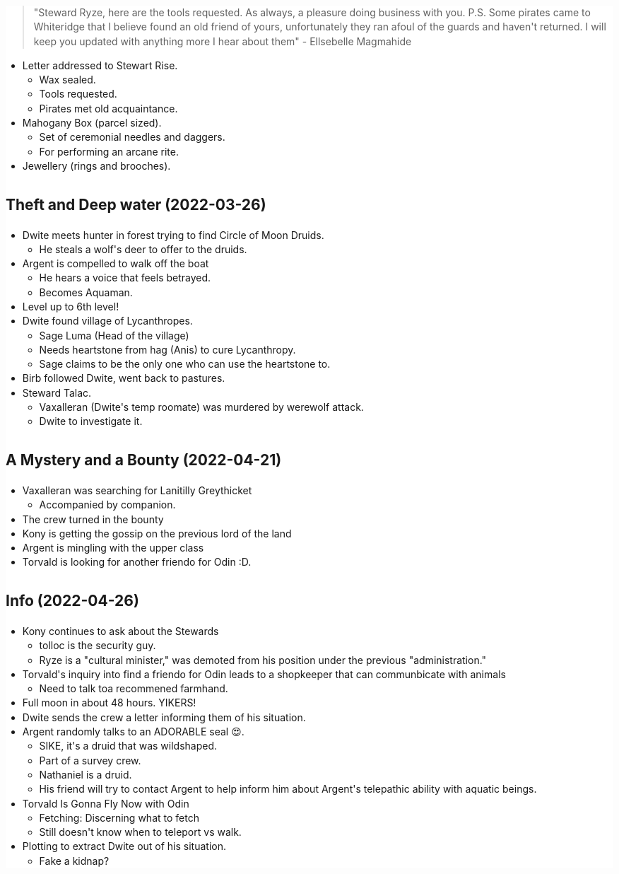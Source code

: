   > "Steward Ryze, here are the tools requested. As always, a pleasure doing
  > business with you. P.S. Some pirates came to Whiteridge that I believe found
  > an old friend of yours, unfortunately they ran afoul of the guards and
  > haven't returned. I will keep you updated with anything more I hear about
  > them" - Ellsebelle Magmahide

- Letter addressed to Stewart Rise.
  - Wax sealed.
  - Tools requested.
  - Pirates met old acquaintance.
- Mahogany Box (parcel sized).
  - Set of ceremonial needles and daggers.
  - For performing an arcane rite.
- Jewellery (rings and brooches).

## Theft and Deep water (2022-03-26)

- Dwite meets hunter in forest trying to find Circle of Moon Druids.
  - He steals a wolf's deer to offer to the druids.
- Argent is compelled to walk off the boat
  - He hears a voice that feels betrayed.
  - Becomes Aquaman.
- Level up to 6th level!
- Dwite found village of Lycanthropes.
  - Sage Luma (Head of the village)
  - Needs heartstone from hag (Anis) to cure Lycanthropy.
  - Sage claims to be the only one who can use the heartstone to.
- Birb followed Dwite, went back to pastures.
- Steward Talac.
  - Vaxalleran (Dwite's temp roomate) was murdered by werewolf attack.
  - Dwite to investigate it.

## A Mystery and a Bounty (2022-04-21)

- Vaxalleran was searching for Lanitilly Greythicket
  - Accompanied by companion.
- The crew turned in the bounty
- Kony is getting the gossip on the previous lord of the land
- Argent is mingling with the upper class
- Torvald is looking for another friendo for Odin :D.

## Info (2022-04-26)

- Kony continues to ask about the Stewards
  - tolloc is the security guy.
  - Ryze is a "cultural minister," was demoted from his position under the
    previous "administration."
- Torvald's inquiry into find a friendo for Odin leads to a shopkeeper that can
  communbicate with animals
  - Need to talk toa recommened farmhand.
- Full moon in about 48 hours. YIKERS!
- Dwite sends the crew a letter informing them of his situation.
- Argent randomly talks to an ADORABLE seal :heart_eyes:.
  - SIKE, it's a druid that was wildshaped.
  - Part of a survey crew.
  - Nathaniel is a druid.
  - His friend will try to contact Argent to help inform him about Argent's
    telepathic ability with aquatic beings.
- Torvald Is Gonna Fly Now with Odin
  - Fetching: Discerning what to fetch
  - Still doesn't know when to teleport vs walk.
- Plotting to extract Dwite out of his situation.
  - Fake a kidnap?